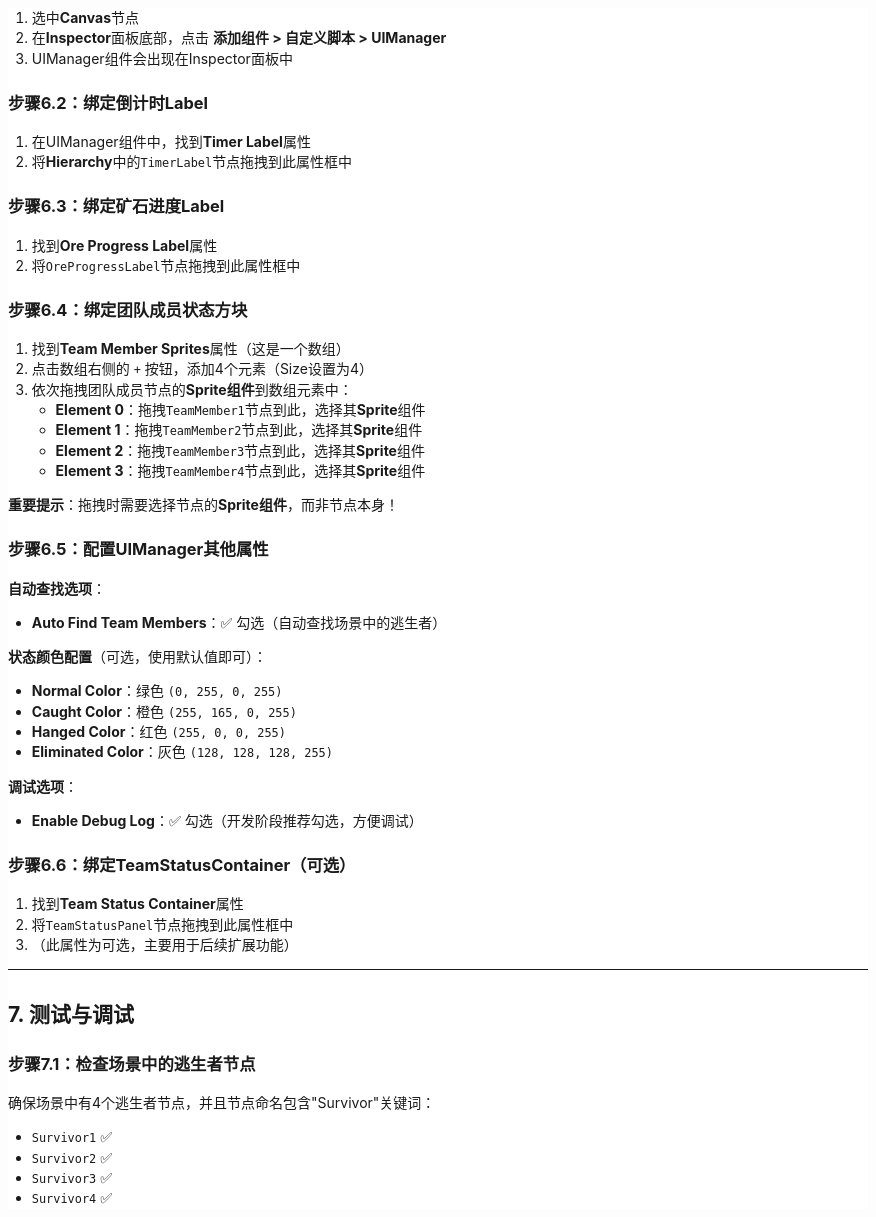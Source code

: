 1. 选中**Canvas**节点
2. 在**Inspector**面板底部，点击 **添加组件 > 自定义脚本 > UIManager**
3. UIManager组件会出现在Inspector面板中

### 步骤6.2：绑定倒计时Label

1. 在UIManager组件中，找到**Timer Label**属性
2. 将**Hierarchy**中的`TimerLabel`节点拖拽到此属性框中

### 步骤6.3：绑定矿石进度Label

1. 找到**Ore Progress Label**属性
2. 将`OreProgressLabel`节点拖拽到此属性框中

### 步骤6.4：绑定团队成员状态方块

1. 找到**Team Member Sprites**属性（这是一个数组）
2. 点击数组右侧的 `+` 按钮，添加4个元素（Size设置为4）
3. 依次拖拽团队成员节点的**Sprite组件**到数组元素中：
   - **Element 0**：拖拽`TeamMember1`节点到此，选择其**Sprite**组件
   - **Element 1**：拖拽`TeamMember2`节点到此，选择其**Sprite**组件
   - **Element 2**：拖拽`TeamMember3`节点到此，选择其**Sprite**组件
   - **Element 3**：拖拽`TeamMember4`节点到此，选择其**Sprite**组件

**重要提示**：拖拽时需要选择节点的**Sprite组件**，而非节点本身！

### 步骤6.5：配置UIManager其他属性

**自动查找选项**：
- **Auto Find Team Members**：✅ 勾选（自动查找场景中的逃生者）

**状态颜色配置**（可选，使用默认值即可）：
- **Normal Color**：绿色 `(0, 255, 0, 255)`
- **Caught Color**：橙色 `(255, 165, 0, 255)`
- **Hanged Color**：红色 `(255, 0, 0, 255)`
- **Eliminated Color**：灰色 `(128, 128, 128, 255)`

**调试选项**：
- **Enable Debug Log**：✅ 勾选（开发阶段推荐勾选，方便调试）

### 步骤6.6：绑定TeamStatusContainer（可选）

1. 找到**Team Status Container**属性
2. 将`TeamStatusPanel`节点拖拽到此属性框中
3. （此属性为可选，主要用于后续扩展功能）

---

## 7. 测试与调试

### 步骤7.1：检查场景中的逃生者节点

确保场景中有4个逃生者节点，并且节点命名包含"Survivor"关键词：
- `Survivor1` ✅
- `Survivor2` ✅
- `Survivor3` ✅
- `Survivor4` ✅
